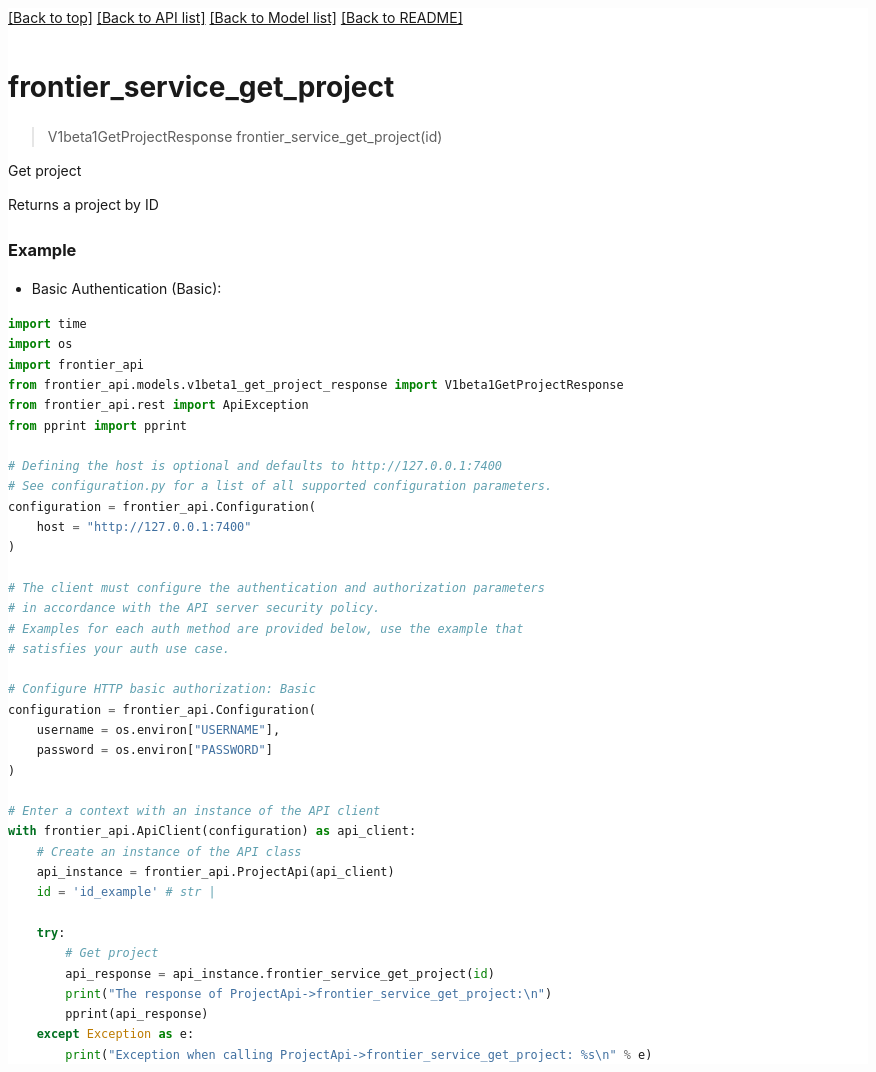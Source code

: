 [[Back to top]](#) [[Back to API list]](../README.md#documentation-for-api-endpoints) [[Back to Model list]](../README.md#documentation-for-models) [[Back to README]](../README.md)

# **frontier_service_get_project**
> V1beta1GetProjectResponse frontier_service_get_project(id)

Get project

Returns a project by ID

### Example

* Basic Authentication (Basic):
```python
import time
import os
import frontier_api
from frontier_api.models.v1beta1_get_project_response import V1beta1GetProjectResponse
from frontier_api.rest import ApiException
from pprint import pprint

# Defining the host is optional and defaults to http://127.0.0.1:7400
# See configuration.py for a list of all supported configuration parameters.
configuration = frontier_api.Configuration(
    host = "http://127.0.0.1:7400"
)

# The client must configure the authentication and authorization parameters
# in accordance with the API server security policy.
# Examples for each auth method are provided below, use the example that
# satisfies your auth use case.

# Configure HTTP basic authorization: Basic
configuration = frontier_api.Configuration(
    username = os.environ["USERNAME"],
    password = os.environ["PASSWORD"]
)

# Enter a context with an instance of the API client
with frontier_api.ApiClient(configuration) as api_client:
    # Create an instance of the API class
    api_instance = frontier_api.ProjectApi(api_client)
    id = 'id_example' # str | 

    try:
        # Get project
        api_response = api_instance.frontier_service_get_project(id)
        print("The response of ProjectApi->frontier_service_get_project:\n")
        pprint(api_response)
    except Exception as e:
        print("Exception when calling ProjectApi->frontier_service_get_project: %s\n" % e)
```
